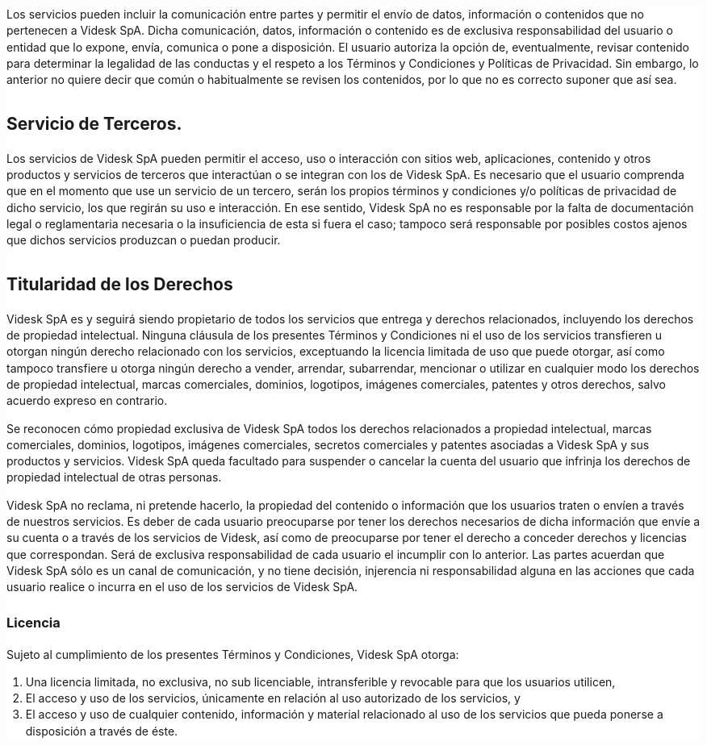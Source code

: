 Los servicios pueden incluir la comunicación entre partes y permitir el envío de datos, información o contenidos que no pertenecen a Videsk SpA. Dicha comunicación, datos, información o contenido es de exclusiva responsabilidad del usuario o entidad que lo expone, envía, comunica o pone a disposición. El usuario autoriza la opción de, eventualmente, revisar contenido para determinar la legalidad de las conductas y el respeto a los Términos y Condiciones y Políticas de Privacidad. Sin embargo, lo anterior no quiere decir que común o habitualmente se revisen los contenidos, por lo que no es correcto suponer que así sea.

## Servicio de Terceros.

Los servicios de Videsk SpA pueden permitir el acceso, uso o interacción con sitios web, aplicaciones, contenido y otros productos y servicios de terceros que interactúan o se integran con los de Videsk SpA. Es necesario que el usuario comprenda que en el momento que use un servicio de un tercero, serán los propios términos y condiciones y/o políticas de privacidad de dicho servicio, los que regirán su uso e interacción. En ese sentido, Videsk SpA no es responsable por la falta de documentación legal o reglamentaria necesaria o la insuficiencia de esta si fuera el caso; tampoco será responsable por posibles costos ajenos que dichos servicios produzcan o puedan producir.

## Titularidad de los Derechos

Videsk SpA es y seguirá siendo propietario de todos los servicios que entrega y derechos relacionados, incluyendo los derechos de propiedad intelectual. Ninguna cláusula de los presentes Términos y Condiciones ni el uso de los servicios transfieren u otorgan ningún derecho relacionado con los servicios, exceptuando la licencia limitada de uso que puede otorgar, así como tampoco transfiere u otorga ningún derecho a vender, arrendar, subarrendar, mencionar o utilizar en cualquier modo los derechos de propiedad intelectual, marcas comerciales, dominios, logotipos, imágenes comerciales, patentes y otros derechos, salvo acuerdo expreso en contrario.

Se reconocen cómo propiedad exclusiva de Videsk SpA todos los derechos relacionados a propiedad intelectual, marcas comerciales, dominios, logotipos, imágenes comerciales, secretos comerciales y patentes asociadas a Videsk SpA y sus productos y servicios. Videsk SpA queda facultado para suspender o cancelar la cuenta del usuario que infrinja los derechos de propiedad intelectual de otras personas.

Videsk SpA no reclama, ni pretende hacerlo, la propiedad del contenido o información que los usuarios traten o envíen a través de nuestros servicios. Es deber de cada usuario preocuparse por tener los derechos necesarios de dicha información que envíe a su cuenta o a través de los servicios de Videsk, así como de preocuparse por tener el derecho a conceder derechos y licencias que correspondan. Será de exclusiva responsabilidad de cada usuario el incumplir con lo anterior.
 Las partes acuerdan que Videsk SpA sólo es un canal de comunicación, y no tiene decisión, injerencia ni responsabilidad alguna en las acciones que cada usuario realice o incurra en el uso de los servicios de Videsk SpA.

### Licencia

Sujeto al cumplimiento de los presentes Términos y Condiciones, Videsk SpA otorga:

1. Una licencia limitada, no exclusiva, no sub licenciable, intransferible y revocable para que los usuarios utilicen,
2. El acceso y uso de los servicios, únicamente en relación al uso autorizado de los servicios, y
3. El acceso y uso de cualquier contenido, información y material relacionado al uso de los servicios que pueda ponerse a disposición a través de éste.

